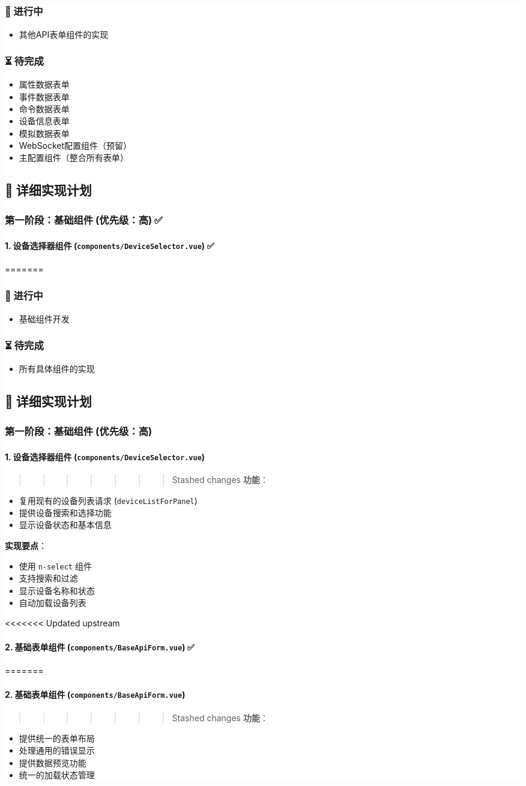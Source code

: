 ### 🔄 进行中
- 其他API表单组件的实现

### ⏳ 待完成
- 属性数据表单
- 事件数据表单
- 命令数据表单
- 设备信息表单
- 模拟数据表单
- WebSocket配置组件（预留）
- 主配置组件（整合所有表单）

## 🎯 详细实现计划

### 第一阶段：基础组件 (优先级：高) ✅

#### 1. 设备选择器组件 (`components/DeviceSelector.vue`) ✅
=======
### 🔄 进行中
- 基础组件开发

### ⏳ 待完成
- 所有具体组件的实现

## 🎯 详细实现计划

### 第一阶段：基础组件 (优先级：高)

#### 1. 设备选择器组件 (`components/DeviceSelector.vue`)
>>>>>>> Stashed changes
**功能**：
- 复用现有的设备列表请求 (`deviceListForPanel`)
- 提供设备搜索和选择功能
- 显示设备状态和基本信息

**实现要点**：
- 使用 `n-select` 组件
- 支持搜索和过滤
- 显示设备名称和状态
- 自动加载设备列表

<<<<<<< Updated upstream
#### 2. 基础表单组件 (`components/BaseApiForm.vue`) ✅
=======
#### 2. 基础表单组件 (`components/BaseApiForm.vue`)
>>>>>>> Stashed changes
**功能**：
- 提供统一的表单布局
- 处理通用的错误显示
- 提供数据预览功能
- 统一的加载状态管理
